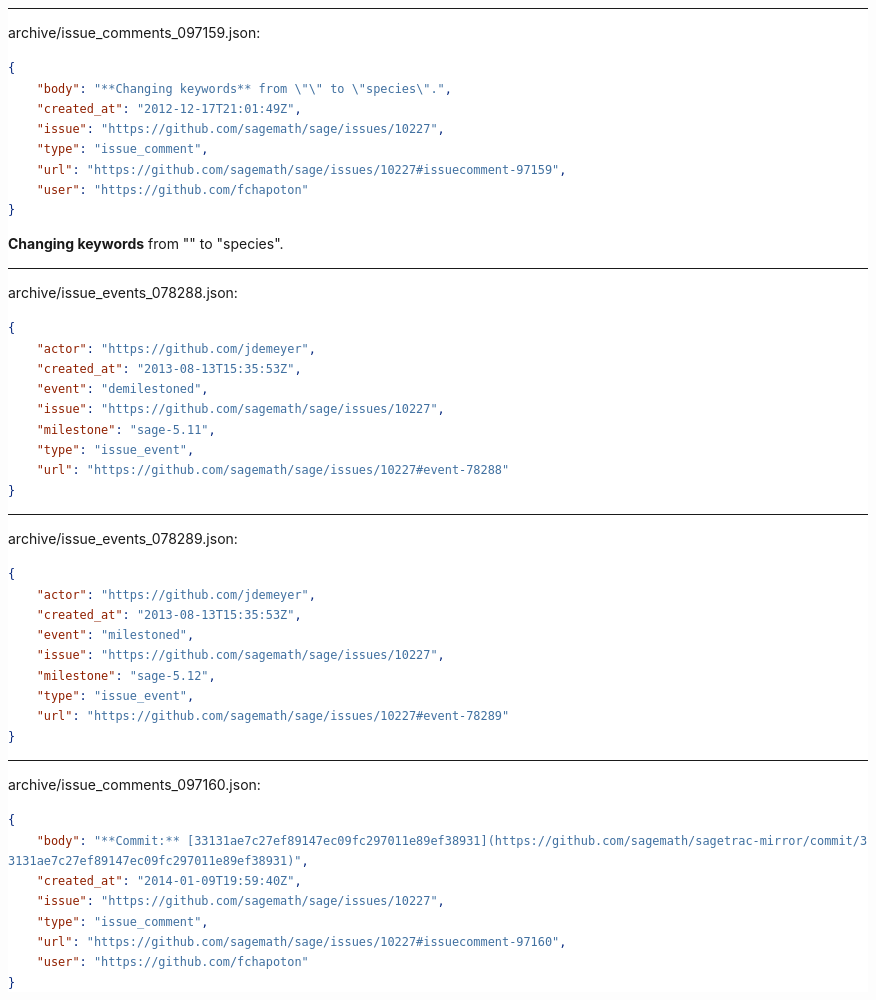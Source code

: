 

---

archive/issue_comments_097159.json:
```json
{
    "body": "**Changing keywords** from \"\" to \"species\".",
    "created_at": "2012-12-17T21:01:49Z",
    "issue": "https://github.com/sagemath/sage/issues/10227",
    "type": "issue_comment",
    "url": "https://github.com/sagemath/sage/issues/10227#issuecomment-97159",
    "user": "https://github.com/fchapoton"
}
```

**Changing keywords** from "" to "species".



---

archive/issue_events_078288.json:
```json
{
    "actor": "https://github.com/jdemeyer",
    "created_at": "2013-08-13T15:35:53Z",
    "event": "demilestoned",
    "issue": "https://github.com/sagemath/sage/issues/10227",
    "milestone": "sage-5.11",
    "type": "issue_event",
    "url": "https://github.com/sagemath/sage/issues/10227#event-78288"
}
```



---

archive/issue_events_078289.json:
```json
{
    "actor": "https://github.com/jdemeyer",
    "created_at": "2013-08-13T15:35:53Z",
    "event": "milestoned",
    "issue": "https://github.com/sagemath/sage/issues/10227",
    "milestone": "sage-5.12",
    "type": "issue_event",
    "url": "https://github.com/sagemath/sage/issues/10227#event-78289"
}
```



---

archive/issue_comments_097160.json:
```json
{
    "body": "**Commit:** [33131ae7c27ef89147ec09fc297011e89ef38931](https://github.com/sagemath/sagetrac-mirror/commit/33131ae7c27ef89147ec09fc297011e89ef38931)",
    "created_at": "2014-01-09T19:59:40Z",
    "issue": "https://github.com/sagemath/sage/issues/10227",
    "type": "issue_comment",
    "url": "https://github.com/sagemath/sage/issues/10227#issuecomment-97160",
    "user": "https://github.com/fchapoton"
}
```

